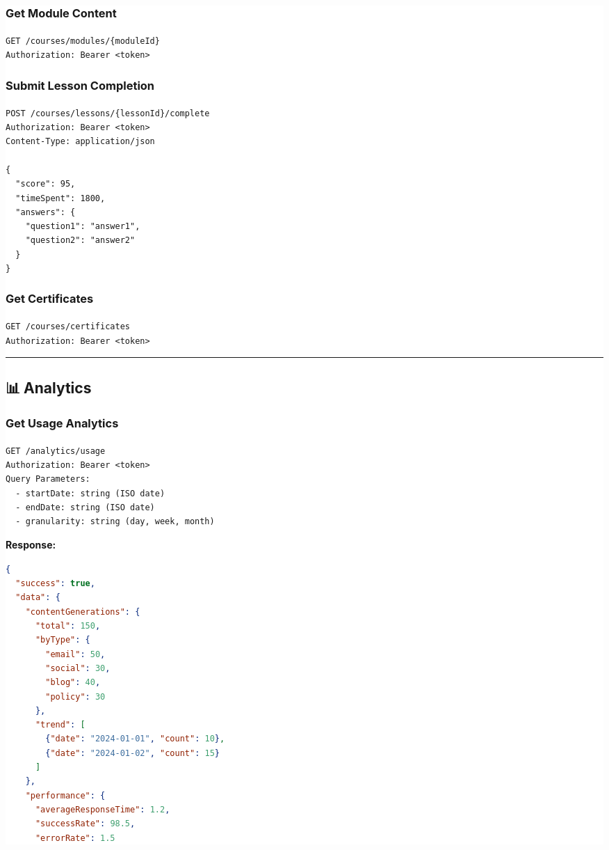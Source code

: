 ### **Get Module Content**
```http
GET /courses/modules/{moduleId}
Authorization: Bearer <token>
```

### **Submit Lesson Completion**
```http
POST /courses/lessons/{lessonId}/complete
Authorization: Bearer <token>
Content-Type: application/json

{
  "score": 95,
  "timeSpent": 1800,
  "answers": {
    "question1": "answer1",
    "question2": "answer2"
  }
}
```

### **Get Certificates**
```http
GET /courses/certificates
Authorization: Bearer <token>
```

---

## 📊 Analytics

### **Get Usage Analytics**
```http
GET /analytics/usage
Authorization: Bearer <token>
Query Parameters:
  - startDate: string (ISO date)
  - endDate: string (ISO date)
  - granularity: string (day, week, month)
```

**Response:**
```json
{
  "success": true,
  "data": {
    "contentGenerations": {
      "total": 150,
      "byType": {
        "email": 50,
        "social": 30,
        "blog": 40,
        "policy": 30
      },
      "trend": [
        {"date": "2024-01-01", "count": 10},
        {"date": "2024-01-02", "count": 15}
      ]
    },
    "performance": {
      "averageResponseTime": 1.2,
      "successRate": 98.5,
      "errorRate": 1.5
```